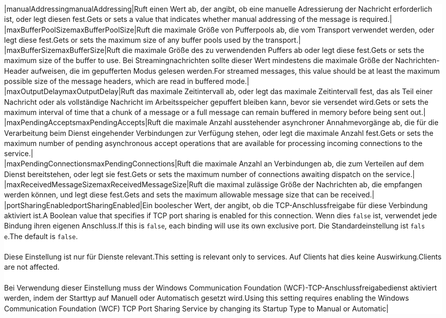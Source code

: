 |<span data-ttu-id="77fbf-131">manualAddressing</span><span class="sxs-lookup"><span data-stu-id="77fbf-131">manualAddressing</span></span>|<span data-ttu-id="77fbf-132">Ruft einen Wert ab, der angibt, ob eine manuelle Adressierung der Nachricht erforderlich ist, oder legt diesen fest.</span><span class="sxs-lookup"><span data-stu-id="77fbf-132">Gets or sets a value that indicates whether manual addressing of the message is required.</span></span>|  
|<span data-ttu-id="77fbf-133">maxBufferPoolSize</span><span class="sxs-lookup"><span data-stu-id="77fbf-133">maxBufferPoolSize</span></span>|<span data-ttu-id="77fbf-134">Ruft die maximale Größe von Pufferpools ab, die vom Transport verwendet werden, oder legt diese fest.</span><span class="sxs-lookup"><span data-stu-id="77fbf-134">Gets or sets the maximum size of any buffer pools used by the transport.</span></span>|  
|<span data-ttu-id="77fbf-135">maxBufferSize</span><span class="sxs-lookup"><span data-stu-id="77fbf-135">maxBufferSize</span></span>|<span data-ttu-id="77fbf-136">Ruft die maximale Größe des zu verwendenden Puffers ab oder legt diese fest.</span><span class="sxs-lookup"><span data-stu-id="77fbf-136">Gets or sets the maximum size of the buffer to use.</span></span> <span data-ttu-id="77fbf-137">Bei Streamingnachrichten sollte dieser Wert mindestens die maximale Größe der Nachrichten-Header aufweisen, die im gepufferten Modus gelesen werden.</span><span class="sxs-lookup"><span data-stu-id="77fbf-137">For streamed messages, this value should be at least the maximum possible size of the message headers, which are read in buffered mode.</span></span>|  
|<span data-ttu-id="77fbf-138">maxOutputDelay</span><span class="sxs-lookup"><span data-stu-id="77fbf-138">maxOutputDelay</span></span>|<span data-ttu-id="77fbf-139">Ruft das maximale Zeitintervall ab, oder legt das maximale Zeitintervall fest, das als Teil einer Nachricht oder als vollständige Nachricht im Arbeitsspeicher gepuffert bleiben kann, bevor sie versendet wird.</span><span class="sxs-lookup"><span data-stu-id="77fbf-139">Gets or sets the maximum interval of time that a chunk of a message or a full message can remain buffered in memory before being sent out.</span></span>|  
|<span data-ttu-id="77fbf-140">maxPendingAccepts</span><span class="sxs-lookup"><span data-stu-id="77fbf-140">maxPendingAccepts</span></span>|<span data-ttu-id="77fbf-141">Ruft die maximale Anzahl ausstehender asynchroner Annahmevorgänge ab, die für die Verarbeitung beim Dienst eingehender Verbindungen zur Verfügung stehen, oder legt die maximale Anzahl fest.</span><span class="sxs-lookup"><span data-stu-id="77fbf-141">Gets or sets the maximum number of pending asynchronous accept operations that are available for processing incoming connections to the service.</span></span>|  
|<span data-ttu-id="77fbf-142">maxPendingConnections</span><span class="sxs-lookup"><span data-stu-id="77fbf-142">maxPendingConnections</span></span>|<span data-ttu-id="77fbf-143">Ruft die maximale Anzahl an Verbindungen ab, die zum Verteilen auf dem Dienst bereitstehen, oder legt sie fest.</span><span class="sxs-lookup"><span data-stu-id="77fbf-143">Gets or sets the maximum number of connections awaiting dispatch on the service.</span></span>|  
|<span data-ttu-id="77fbf-144">maxReceivedMessageSize</span><span class="sxs-lookup"><span data-stu-id="77fbf-144">maxReceivedMessageSize</span></span>|<span data-ttu-id="77fbf-145">Ruft die maximal zulässige Größe der Nachrichten ab, die empfangen werden können, und legt diese fest.</span><span class="sxs-lookup"><span data-stu-id="77fbf-145">Gets and sets the maximum allowable message size that can be received.</span></span>|  
|<span data-ttu-id="77fbf-146">portSharingEnabled</span><span class="sxs-lookup"><span data-stu-id="77fbf-146">portSharingEnabled</span></span>|<span data-ttu-id="77fbf-147">Ein boolescher Wert, der angibt, ob die TCP-Anschlussfreigabe für diese Verbindung aktiviert ist.</span><span class="sxs-lookup"><span data-stu-id="77fbf-147">A Boolean value that specifies if TCP port sharing is enabled for this connection.</span></span> <span data-ttu-id="77fbf-148">Wenn dies `false` ist, verwendet jede Bindung ihren eigenen Anschluss.</span><span class="sxs-lookup"><span data-stu-id="77fbf-148">If this is `false`, each binding will use its own exclusive port.</span></span> <span data-ttu-id="77fbf-149">Die Standardeinstellung ist `false`.</span><span class="sxs-lookup"><span data-stu-id="77fbf-149">The default is `false`.</span></span><br /><br /> <span data-ttu-id="77fbf-150">Diese Einstellung ist nur für Dienste relevant.</span><span class="sxs-lookup"><span data-stu-id="77fbf-150">This setting is relevant only to services.</span></span> <span data-ttu-id="77fbf-151">Auf Clients hat dies keine Auswirkung.</span><span class="sxs-lookup"><span data-stu-id="77fbf-151">Clients are not affected.</span></span><br /><br /> <span data-ttu-id="77fbf-152">Bei Verwendung dieser Einstellung muss der Windows Communication Foundation (WCF)-TCP-Anschlussfreigabedienst aktiviert werden, indem der Starttyp auf Manuell oder Automatisch gesetzt wird.</span><span class="sxs-lookup"><span data-stu-id="77fbf-152">Using this setting requires enabling the Windows Communication Foundation (WCF) TCP Port Sharing Service by changing its Startup Type to Manual or Automatic</span></span>|  